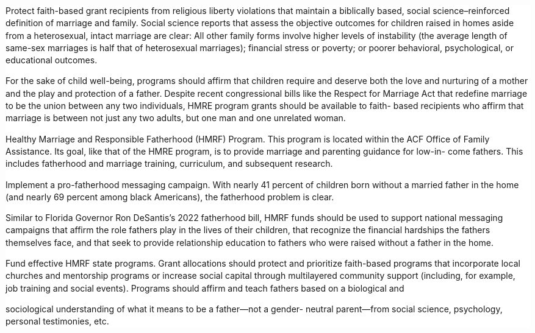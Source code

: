 Protect faith-based grant recipients from religious liberty violations
that maintain a biblically based, social science–reinforced definition
of marriage and family. Social science reports that assess the objective
outcomes for children raised in homes aside from a heterosexual, intact
marriage are clear: All other family forms involve higher levels of instability
(the average length of same-sex marriages is half that of heterosexual
marriages); financial stress or poverty; or poorer behavioral, psychological,
or educational outcomes.

For the sake of child well-being, programs should affirm that children
require and deserve both the love and nurturing of a mother and the play
and protection of a father. Despite recent congressional bills like the
Respect for Marriage Act that redefine marriage to be the union between
any two individuals, HMRE program grants should be available to faith-
based recipients who affirm that marriage is between not just any two adults,
but one man and one unrelated woman.

Healthy Marriage and Responsible Fatherhood (HMRF) Program. This
program is located within the ACF Office of Family Assistance. Its goal, like that
of the HMRE program, is to provide marriage and parenting guidance for low-in-
come fathers. This includes fatherhood and marriage training, curriculum, and
subsequent research.

Implement a pro-fatherhood messaging campaign. With nearly 41
percent of children born without a married father in the home (and nearly
69 percent among black Americans), the fatherhood problem is clear.

Similar to Florida Governor Ron DeSantis’s 2022 fatherhood bill, HMRF
funds should be used to support national messaging campaigns that affirm
the role fathers play in the lives of their children, that recognize the financial
hardships the fathers themselves face, and that seek to provide relationship
education to fathers who were raised without a father in the home.

Fund effective HMRF state programs. Grant allocations should protect
and prioritize faith-based programs that incorporate local churches and
mentorship programs or increase social capital through multilayered
community support (including, for example, job training and social
events). Programs should affirm and teach fathers based on a biological and

sociological understanding of what it means to be a father—not a gender-
neutral parent—from social science, psychology, personal testimonies, etc.

